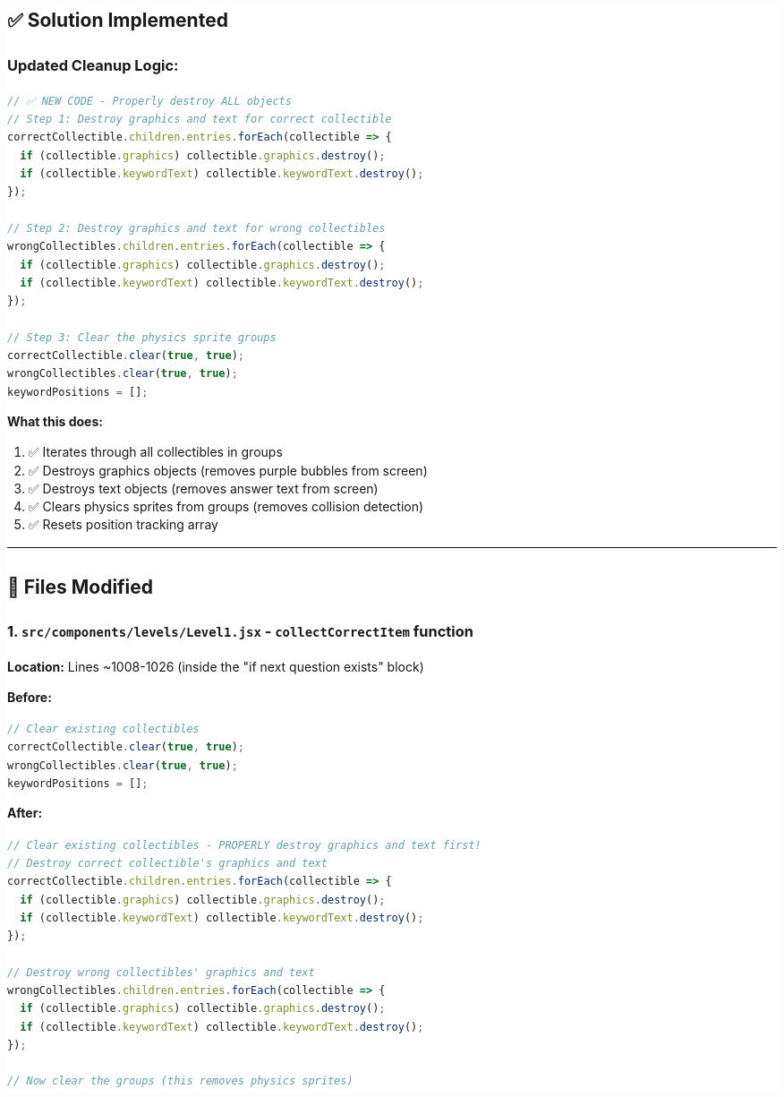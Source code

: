 
## ✅ Solution Implemented

### **Updated Cleanup Logic:**

```javascript
// ✅ NEW CODE - Properly destroy ALL objects
// Step 1: Destroy graphics and text for correct collectible
correctCollectible.children.entries.forEach(collectible => {
  if (collectible.graphics) collectible.graphics.destroy();
  if (collectible.keywordText) collectible.keywordText.destroy();
});

// Step 2: Destroy graphics and text for wrong collectibles
wrongCollectibles.children.entries.forEach(collectible => {
  if (collectible.graphics) collectible.graphics.destroy();
  if (collectible.keywordText) collectible.keywordText.destroy();
});

// Step 3: Clear the physics sprite groups
correctCollectible.clear(true, true);
wrongCollectibles.clear(true, true);
keywordPositions = [];
```

**What this does:**
1. ✅ Iterates through all collectibles in groups
2. ✅ Destroys graphics objects (removes purple bubbles from screen)
3. ✅ Destroys text objects (removes answer text from screen)
4. ✅ Clears physics sprites from groups (removes collision detection)
5. ✅ Resets position tracking array

---

## 📝 Files Modified

### **1. `src/components/levels/Level1.jsx` - `collectCorrectItem` function**

**Location:** Lines ~1008-1026 (inside the "if next question exists" block)

**Before:**
```javascript
// Clear existing collectibles
correctCollectible.clear(true, true);
wrongCollectibles.clear(true, true);
keywordPositions = [];
```

**After:**
```javascript
// Clear existing collectibles - PROPERLY destroy graphics and text first!
// Destroy correct collectible's graphics and text
correctCollectible.children.entries.forEach(collectible => {
  if (collectible.graphics) collectible.graphics.destroy();
  if (collectible.keywordText) collectible.keywordText.destroy();
});

// Destroy wrong collectibles' graphics and text
wrongCollectibles.children.entries.forEach(collectible => {
  if (collectible.graphics) collectible.graphics.destroy();
  if (collectible.keywordText) collectible.keywordText.destroy();
});

// Now clear the groups (this removes physics sprites)
```
